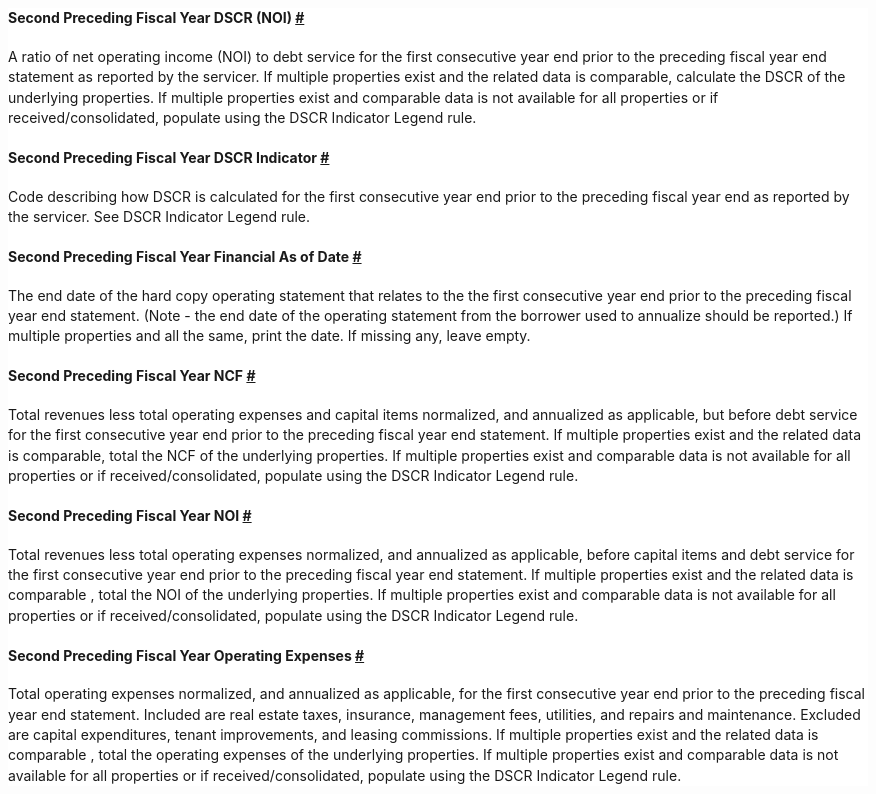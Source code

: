 #### Second Preceding Fiscal Year DSCR (NOI) <a name="Second Preceding Fiscal Year DSCR (NOI)" href="#Second_Preceding_Fiscal_Year_DSCR_(NOI)">#</a>

A ratio of net operating income (NOI) to debt service for the first consecutive year end prior to the preceding fiscal year end statement as reported by the servicer.  If multiple properties exist and the related data is comparable, calculate the DSCR of the underlying properties.  If multiple properties exist and comparable data is not available for all properties or if received/consolidated, populate using the DSCR Indicator Legend rule.

#### Second Preceding Fiscal Year DSCR Indicator <a name="Second Preceding Fiscal Year DSCR Indicator" href="#Second_Preceding_Fiscal_Year_DSCR_Indicator">#</a>

Code describing how DSCR is calculated for the first consecutive year end prior to the preceding fiscal year end as reported by the servicer. See DSCR Indicator Legend rule. 

#### Second Preceding Fiscal Year Financial As of Date <a name="Second Preceding Fiscal Year Financial As of Date" href="#Second_Preceding_Fiscal_Year_Financial_As_of_Date">#</a>

The end date of the hard copy operating statement that relates to the the first consecutive year end prior to the preceding fiscal year end statement. (Note - the end date of the operating statement from the borrower used to annualize should be reported.) If multiple properties and all the same, print the date.  If missing any, leave empty.

#### Second Preceding Fiscal Year NCF <a name="Second Preceding Fiscal Year NCF" href="#Second_Preceding_Fiscal_Year_NCF">#</a>

Total revenues less total operating expenses and capital items normalized, and annualized as applicable, but before debt service for the first consecutive year end prior to the preceding fiscal year end statement.  If multiple properties exist and the related data is comparable, total the NCF of the underlying properties.  If multiple properties exist and comparable data is not available for all properties or if received/consolidated, populate using the DSCR Indicator Legend rule.

#### Second Preceding Fiscal Year NOI <a name="Second Preceding Fiscal Year NOI" href="#Second_Preceding_Fiscal_Year_NOI">#</a>

Total revenues less total operating expenses normalized, and annualized as applicable, before capital items and debt service for the first consecutive year end prior to the preceding fiscal year end statement.  If multiple properties exist and the related data is comparable , total the NOI of the underlying properties.  If multiple properties exist and comparable data is not available for all properties or if received/consolidated, populate using the DSCR Indicator Legend rule.

#### Second Preceding Fiscal Year Operating Expenses <a name="Second Preceding Fiscal Year Operating Expenses" href="#Second_Preceding_Fiscal_Year_Operating_Expenses">#</a>

Total operating expenses normalized, and annualized as applicable, for the first consecutive year end prior to the preceding fiscal year end statement.  Included are real estate taxes, insurance, management fees, utilities, and repairs and maintenance.  Excluded are capital expenditures, tenant improvements, and leasing commissions.  If multiple properties exist and the related data is comparable , total the operating expenses of the underlying properties.  If multiple properties exist and comparable data is not available for all properties or if received/consolidated, populate using the DSCR Indicator Legend rule.

